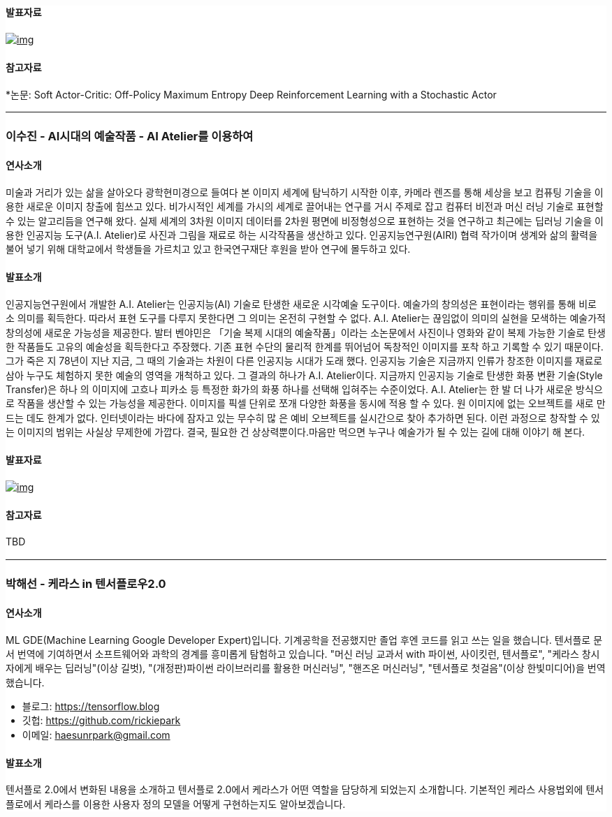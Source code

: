 #### 발표자료
[![img](http://tykimos.github.io/warehouse/2019-7-4-ISS_2nd_Deep_Learning_Conference_All_Together_shcho_title.png)](https://tykimos.github.io/2019/07/04/ISS_2nd_Deep_Learning_Conference_All_Together_shcho/)

#### 참고자료

*논문: Soft Actor-Critic: Off-Policy Maximum Entropy Deep Reinforcement Learning with a Stochastic Actor

---
### 이수진 - AI시대의 예술작품 - AI Atelier를 이용하여

#### 연사소개
미술과 거리가 있는 삶을 살아오다 광학현미경으로 들여다 본 이미지 세계에 탐닉하기 시작한 이후, 카메라 렌즈를 통해 세상을 보고 컴퓨팅 기술을 이용한 새로운 이미지 창출에 힘쓰고 있다. 비가시적인 세계를 가시의 세계로 끌어내는 연구를 거시 주제로 잡고 컴퓨터 비전과 머신 러닝 기술로 표현할 수 있는 알고리듬을 연구해 왔다. 실제 세계의 3차원 이미지 데이터를 2차원 평면에 비정형성으로 표현하는 것을 연구하고 최근에는 딥러닝 기술을 이용한 인공지능 도구(A.I. Atelier)로 사진과 그림을 재료로 하는 시각작품을 생산하고 있다. 인공지능연구원(AIRI) 협력 작가이며 생계와 삶의 활력을 불어 넣기 위해 대학교에서 학생들을 가르치고 있고 한국연구재단 후원을 받아 연구에 몰두하고 있다.

#### 발표소개
인공지능연구원에서 개발한 A.I. Atelier는 인공지능(AI) 기술로 탄생한 새로운 시각예술 도구이다. 예술가의 창의성은 표현이라는 행위를 통해 비로 소 의미를 획득한다. 따라서 표현 도구를 다루지 못한다면 그 의미는 온전히 구현할 수 없다. A.I. Atelier는 끊임없이 의미의 실현을 모색하는 예술가적 창의성에 새로운 가능성을 제공한다.    발터 벤야민은 「기술 복제 시대의 예술작품」이라는 소논문에서 사진이나 영화와 같이 복제 가능한 기술로 탄생한 작품들도 고유의 예술성을 획득한다고 주장했다. 기존 표현 수단의 물리적 한계를 뛰어넘어 독창적인 이미지를 포착 하고 기록할 수 있기 때문이다. 그가 죽은 지 78년이 지난 지금, 그 때의 기술과는 차원이 다른 인공지능 시대가 도래 했다. 인공지능 기술은 지금까지 인류가 창조한 이미지를 재료로 삼아 누구도 체험하지 못한 예술의 영역을 개척하고 있다. 그 결과의 하나가 A.I. Atelier이다. 지금까지 인공지능 기술로 탄생한 화풍 변환 기술(Style Transfer)은 하나 의 이미지에 고흐나 피카소 등 특정한 화가의 화풍 하나를 선택해 입혀주는 수준이었다. A.I. Atelier는 한 발 더 나가 새로운 방식으로 작품을 생산할 수 있는 가능성을 제공한다. 이미지를 픽셀 단위로 쪼개 다양한 화풍을 동시에 적용 할 수 있다. 원 이미지에 없는 오브젝트를 새로 만드는 데도 한계가 없다. 인터넷이라는 바다에 잠자고 있는 무수히 많 은 예비 오브젝트를 실시간으로 찾아 추가하면 된다. 이런 과정으로 창작할 수 있는 이미지의 범위는 사실상 무제한에 가깝다. 결국, 필요한 건 상상력뿐이다.마음만 먹으면 누구나 예술가가 될 수 있는 길에 대해 이야기 해 본다.

#### 발표자료
[![img](http://tykimos.github.io/warehouse/2019-7-4-ISS_2nd_Deep_Learning_Conference_All_Together_sjlee_title.png)](https://tykimos.github.io/2019/07/04/ISS_2nd_Deep_Learning_Conference_All_Together_sjlee/)

#### 참고자료
TBD

---
### 박해선 - 케라스 in 텐서플로우2.0

#### 연사소개
ML GDE(Machine Learning Google Developer Expert)입니다. 기계공학을 전공했지만 졸업 후엔 코드를 읽고 쓰는 일을 했습니다. 텐서플로 문서 번역에 기여하면서 소프트웨어와 과학의 경계를 흥미롭게 탐험하고 있습니다. "머신 러닝 교과서 with 파이썬, 사이킷런, 텐서플로", "케라스 창시자에게 배우는 딥러닝"(이상 길벗), "(개정판)파이썬 라이브러리를 활용한 머신러닝", "핸즈온 머신러닝", "텐서플로 첫걸음"(이상 한빛미디어)을 번역했습니다.

* 블로그: https://tensorflow.blog
* 깃헙: https://github.com/rickiepark
* 이메일: haesunrpark@gmail.com

#### 발표소개
텐서플로 2.0에서 변화된 내용을 소개하고 텐서플로 2.0에서 케라스가 어떤 역할을 담당하게 되었는지 소개합니다. 기본적인 케라스 사용법외에 텐서플로에서 케라스를 이용한 사용자 정의 모델을 어떻게 구현하는지도 알아보겠습니다.
